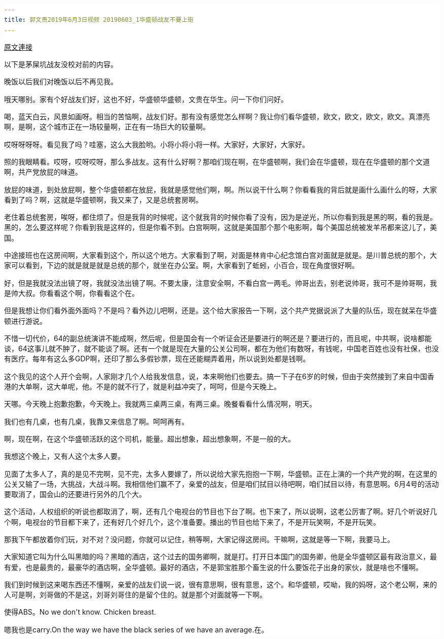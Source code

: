 ```yaml
---
title: 郭文贵2019年6月3日视频 20190603_1华盛顿战友不要上街
---
```


[原文連接](https://gnews.org/ThreadView/53478685)

以下是茅屎坑战友没校对前的内容。

  晚饭以后我们对晚饭以后不再见我。

  哦天哪别。家有个好战友们好，这也不好，华盛顿华盛顿，文贵在华生。问一下你们问好。

  喝，蓝天白云，风景如画呀。相当的苦恼啊，战友们好。那有没有感觉怎么样啊？我让你们看华盛顿，欧文，欧文，欧文，欧文。真漂亮啊，是啊，这个城市正在一场较量啊，正在有一场巨大的较量啊。

  哎呀呀呀呀。看见我了吗？哇塞，这么大我脸哟。小将小将小将一样。大家好，大家好，大家好。

  照的我眼睛看。哎呀，哎呀哎呀，那么多战友。这有什么好啊？那咱们现在啊，在华盛顿啊，我们会在华盛顿，现在在华盛顿的那个文道啊，共产党放屁的味道。

  放屁的味道，到处放屁啊，整个华盛顿都在放屁，我就是感觉他们啊，啊。所以说干什么啊？你看看我的背后就是画什么画什么的呀，大家看到了吗？啊，这就是华盛顿啊，我又来了，又是总统套房啊。

  老住着总统套房，唉呀，都住烦了。但是我背的时候呢，这个就我背的时候你看了没有，因为是逆光，所以你看到我是黑的啊，看的我是。黑的，怎么要这样呢？你看到我是这样的，但是你看不到。白宫啊啊，这就是美国那个那个电影啊，每个美国总统被发羊吊都来这儿了，美国。

  中途接班也在这房间啊，大家看到这个，所以这个地方。大家看到了啊，对面是林肯中心纪念馆白宫对面就是就是。是川普总统的那个，大家可以看到，下边的就是就是就是总统的那个，就坐在办公室。啊，大家看到了蚯蚓，小百合，现在角度很好啊。

  好，但是我就没法出镜了呀，我就没法出镜了啊。不要太康，注意安全啊，不看白宫一两毛。帅哥出去，别老说帅哥，我可不是帅哥啊，我是帅大叔。你看看这个啊，你看看这个在。

  但是我想让你们看外面外面吗？不是吗？看外边儿吧啊，还是。这个给大家报告一下啊，这个共产党据说派了大量的队伍，现在就呆在华盛顿进行游说。

  不惜一切代价，64的副总统演讲不能成啊，然后呢，但是国会有一个听证会还是要进行的啊还是？要进行的，而且呢，中共啊，说啥都能谈，64这事儿就不肿了，就不能谈了啊。还有一个就是现在大量的公关公司啊，都在为他们有数呀，有钱呢，中国老百姓也没有社保，也没有医疗。每年有这么多GDP啊，还印了那么多假钞票，现在还能糊弄着用，所以说到处都是钱啊。

  这个我见的这个人开个会啊，人家刚才几个人给我发信息，说，本来啊他们也要去。搞一下子在6岁的时候，但由于突然接到了来自中国香港的大单啊，这大单呢，他。不是的就不行了，就是利益冲突了，呵呵，但是今天晚上。

  天哪。今天晚上抱歉抱歉，今天晚上。我就两三桌两三桌，有两三桌。晚餐看看什么情况啊，明天。

  我们也有几桌，也有几桌，我靠又来信息了啊。呵呵再有。

  啊，现在啊，在这个华盛顿活跃的这个司机，能量。超出想象，超出想象啊，不是一般的大。

  我想这个晚上，又有人这个太多人要。

  见面了太多人了，真的是见不完啊，见不完，太多人要嫁了，所以说给大家先抱抱一下啊，华盛顿。正在上演的一个共产党的啊，在这里的公关又输了一场，大挑战，大战斗啊。我相信他们赢不了，亲爱的战友，但是咱们拭目以待吧啊，咱们拭目以待，有意思啊。6月4号的活动要取消了，国会山的还要进行另外的几个大。

  这个活动，人权组织的听说也都取消了，啊，还有几个电视台的节目也下台了啊。也下来了，所以说啊，这老公厉害了啊。好几个听说好几个啊，电视台的节目都下来了，还有好几个好几个，这个准备要。播出的节目也给下来了，不是开玩笑啊，不是开玩笑。

  那我下午都放着你们玩，对不对？没问题，你就可以记住，稍等啊，大家记得这房间。干嘛啊，这就是等一下啊，我要马上。

  大家知道它叫为什么叫黑暗的吗？黑暗的酒店，这个过去的国务卿啊，就是打。打开日本国门的国务卿，他是全华盛顿区最有政治意义，最有爱，也是最贵的，最豪华的酒店啊，全华盛顿。最好的酒店，不是郭宝胜那个畜生说的什么要饭花子出身的家伙，就是啥也不懂啊。

  我们到时候到这来喝东西还不懂啊，亲爱的战友们说一说，很有意思啊，很有意思，这个。和华盛顿，哎呦，我的妈呀，这个老公啊，来的人可是啊，刘哥做的不是这，刘哥刘哥住的是留个住的。就是那个对面就等一下啊。

  使得ABS。No we don&#39;t know. Chicken breast.

  嗯我也是carry.On the way we have the black series of we have an average.在。
